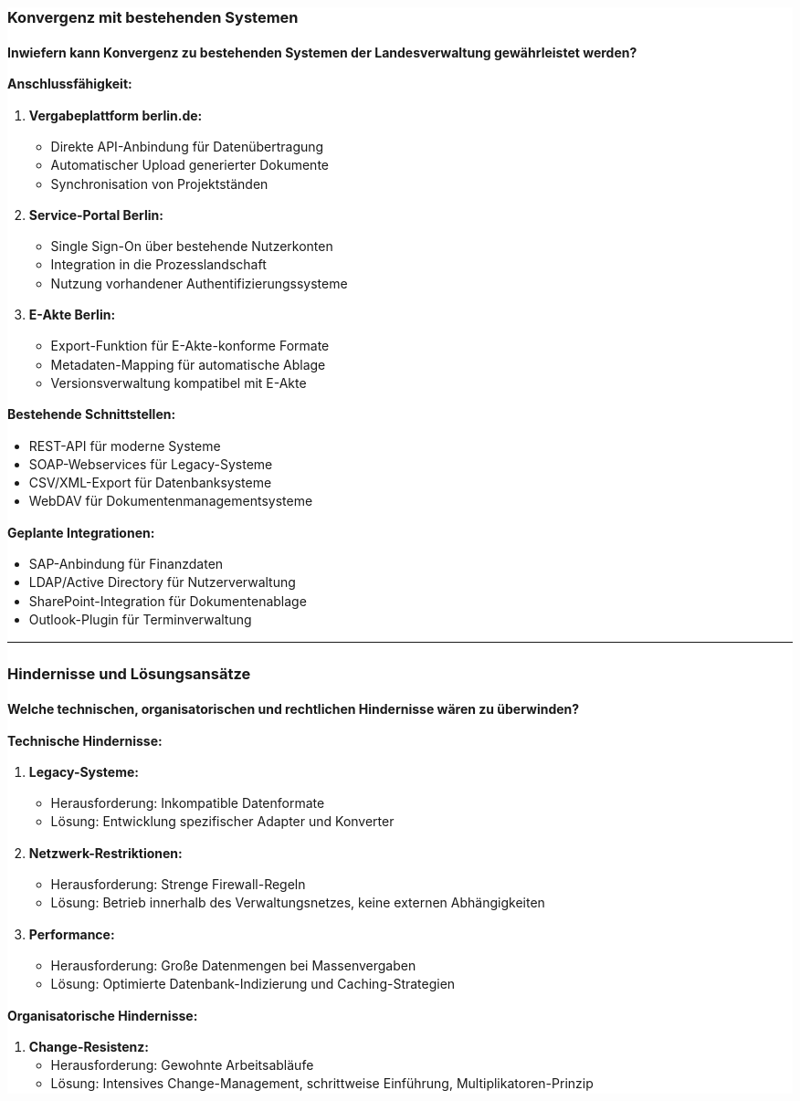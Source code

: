 
### Konvergenz mit bestehenden Systemen

**Inwiefern kann Konvergenz zu bestehenden Systemen der Landesverwaltung gewährleistet werden?**

**Anschlussfähigkeit:**

1. **Vergabeplattform berlin.de:**
   - Direkte API-Anbindung für Datenübertragung
   - Automatischer Upload generierter Dokumente
   - Synchronisation von Projektständen

2. **Service-Portal Berlin:**
   - Single Sign-On über bestehende Nutzerkonten
   - Integration in die Prozesslandschaft
   - Nutzung vorhandener Authentifizierungssysteme

3. **E-Akte Berlin:**
   - Export-Funktion für E-Akte-konforme Formate
   - Metadaten-Mapping für automatische Ablage
   - Versionsverwaltung kompatibel mit E-Akte

**Bestehende Schnittstellen:**
- REST-API für moderne Systeme
- SOAP-Webservices für Legacy-Systeme
- CSV/XML-Export für Datenbanksysteme
- WebDAV für Dokumentenmanagementsysteme

**Geplante Integrationen:**
- SAP-Anbindung für Finanzdaten
- LDAP/Active Directory für Nutzerverwaltung
- SharePoint-Integration für Dokumentenablage
- Outlook-Plugin für Terminverwaltung

---

### Hindernisse und Lösungsansätze

**Welche technischen, organisatorischen und rechtlichen Hindernisse wären zu überwinden?**

**Technische Hindernisse:**

1. **Legacy-Systeme:**
   - Herausforderung: Inkompatible Datenformate
   - Lösung: Entwicklung spezifischer Adapter und Konverter

2. **Netzwerk-Restriktionen:**
   - Herausforderung: Strenge Firewall-Regeln
   - Lösung: Betrieb innerhalb des Verwaltungsnetzes, keine externen Abhängigkeiten

3. **Performance:**
   - Herausforderung: Große Datenmengen bei Massenvergaben
   - Lösung: Optimierte Datenbank-Indizierung und Caching-Strategien

**Organisatorische Hindernisse:**

1. **Change-Resistenz:**
   - Herausforderung: Gewohnte Arbeitsabläufe
   - Lösung: Intensives Change-Management, schrittweise Einführung, Multiplikatoren-Prinzip
